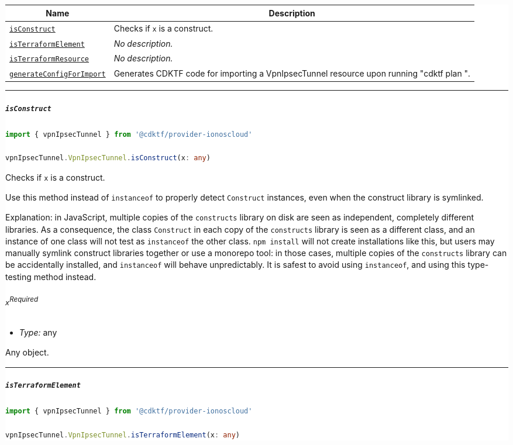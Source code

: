 | **Name** | **Description** |
| --- | --- |
| <code><a href="#@cdktf/provider-ionoscloud.vpnIpsecTunnel.VpnIpsecTunnel.isConstruct">isConstruct</a></code> | Checks if `x` is a construct. |
| <code><a href="#@cdktf/provider-ionoscloud.vpnIpsecTunnel.VpnIpsecTunnel.isTerraformElement">isTerraformElement</a></code> | *No description.* |
| <code><a href="#@cdktf/provider-ionoscloud.vpnIpsecTunnel.VpnIpsecTunnel.isTerraformResource">isTerraformResource</a></code> | *No description.* |
| <code><a href="#@cdktf/provider-ionoscloud.vpnIpsecTunnel.VpnIpsecTunnel.generateConfigForImport">generateConfigForImport</a></code> | Generates CDKTF code for importing a VpnIpsecTunnel resource upon running "cdktf plan <stack-name>". |

---

##### `isConstruct` <a name="isConstruct" id="@cdktf/provider-ionoscloud.vpnIpsecTunnel.VpnIpsecTunnel.isConstruct"></a>

```typescript
import { vpnIpsecTunnel } from '@cdktf/provider-ionoscloud'

vpnIpsecTunnel.VpnIpsecTunnel.isConstruct(x: any)
```

Checks if `x` is a construct.

Use this method instead of `instanceof` to properly detect `Construct`
instances, even when the construct library is symlinked.

Explanation: in JavaScript, multiple copies of the `constructs` library on
disk are seen as independent, completely different libraries. As a
consequence, the class `Construct` in each copy of the `constructs` library
is seen as a different class, and an instance of one class will not test as
`instanceof` the other class. `npm install` will not create installations
like this, but users may manually symlink construct libraries together or
use a monorepo tool: in those cases, multiple copies of the `constructs`
library can be accidentally installed, and `instanceof` will behave
unpredictably. It is safest to avoid using `instanceof`, and using
this type-testing method instead.

###### `x`<sup>Required</sup> <a name="x" id="@cdktf/provider-ionoscloud.vpnIpsecTunnel.VpnIpsecTunnel.isConstruct.parameter.x"></a>

- *Type:* any

Any object.

---

##### `isTerraformElement` <a name="isTerraformElement" id="@cdktf/provider-ionoscloud.vpnIpsecTunnel.VpnIpsecTunnel.isTerraformElement"></a>

```typescript
import { vpnIpsecTunnel } from '@cdktf/provider-ionoscloud'

vpnIpsecTunnel.VpnIpsecTunnel.isTerraformElement(x: any)
```
